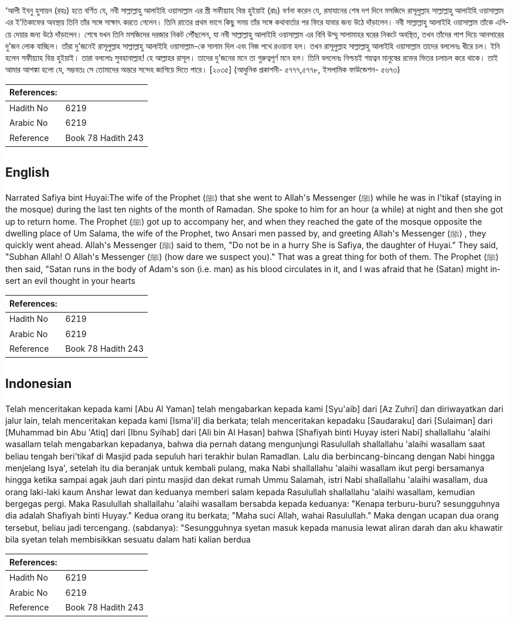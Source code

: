 <div dir="ltr" lang="bn" style={{fontSize:'larger',backgroundColor:'#f8f9fa',padding:20}}>
‘আলী ইবনু হুসায়ন (রহঃ) হতে বর্ণিত যে, নবী সাল্লাল্লাহু আলাইহি ওয়াসাল্লাম এর স্ত্রী সফীয়্যাহ বিন্ত হুইয়াই (রাঃ) বর্ণনা করেন যে, রমাযানের শেষ দশ দিনে মসজিদে রাসূলুল্লাহ সাল্লাল্লাহু আলাইহি ওয়াসাল্লাম এর ই’তিকাফের অবস্থায় তিনি তাঁর সঙ্গে সাক্ষাৎ করতে গেলেন। তিনি রাতের প্রথম ভাগে কিছু সময় তাঁর সঙ্গে কথাবার্তার পর ফিরে যাবার জন্য উঠে দাঁড়ালেন। নবী সাল্লাল্লাহু আলাইহি ওয়াসাল্লাম তাঁকে এগিয়ে দেয়ার জন্য উঠে দাঁড়ালেন। শেষে যখন তিনি মসজিদের দরজার নিকট পৌঁছলেন, যা নবী সাল্লাল্লাহু আলাইহি ওয়াসাল্লাম এর বিবি উম্মু সালামাহর ঘরের নিকটে অবস্থিত, তখন তাঁদের পাশ দিয়ে আনসারের দু’জন লোক যাচ্ছিল। তাঁরা দু’জনেই রাসূলুল্লাহ সাল্লাল্লাহু আলাইহি ওয়াসাল্লাম-কে সালাম দিল এবং নিজ পথে রওয়ানা হল। তখন রাসূলুল্লাহ সাল্লাল্লাহু আলাইহি ওয়াসাল্লাম তাদের বললেনঃ ধীরে চল। ইনি হলেন সফীয়্যাহ বিন্ত হুইয়াই। তারা বললোঃ সুবহানাল্লাহ! হে আল্লাহর রাসূল। তাদের দু’জনের মনে তা গুরুত্বপূর্ণ মনে হল। তিনি বললেনঃ নিশ্চয়ই শয়ত্বন মানুষের রক্তের ভিতর চলাচল করে থাকে। তাই আমার আশঙ্কা হলো যে, সম্ভবতঃ সে তোমাদের অন্তরে সন্দেহ জাগিয়ে দিতে পারে। [২০৩৫] (আধুনিক প্রকাশনী- ৫৭৭৭,৫৭৭৮, ইসলামিক ফাউন্ডেশন- ৫৬৭৩)
</div>
<div style={{backgroundColor:'#f8f9fa',padding:20, marginBottom: 10}}><table> <thead> <tr> <th>References:</th> <th></th> </tr> </thead> <tbody><tr><td>Hadith No</td><td>6219</td></tr><tr><td>Arabic No</td><td>6219</td></tr><tr><td>Reference</td><td>Book 78 Hadith 243</td></tr></tbody></table></div>

## English


<div dir="ltr" lang="en" style={{fontSize:'larger',backgroundColor:'#f8f9fa',padding:20}}>
Narrated Safiya bint Huyai:The wife of the Prophet (ﷺ) that she went to Allah's Messenger (ﷺ) while he was in I'tikaf (staying in the mosque) during the last ten nights of the month of Ramadan. She spoke to him for an hour (a while) at night and then she got up to return home. The Prophet (ﷺ) got up to accompany her, and when they reached the gate of the mosque opposite the dwelling place of Um Salama, the wife of the Prophet, two Ansari men passed by, and greeting Allah's Messenger (ﷺ) , they quickly went ahead. Allah's Messenger (ﷺ) said to them, "Do not be in a hurry She is Safiya, the daughter of Huyai." They said, "Subhan Allah! O Allah's Messenger (ﷺ) (how dare we suspect you)." That was a great thing for both of them. The Prophet (ﷺ) then said, "Satan runs in the body of Adam's son (i.e. man) as his blood circulates in it, and I was afraid that he (Satan) might insert an evil thought in your hearts
</div>
<div style={{backgroundColor:'#f8f9fa',padding:20, marginBottom: 10}}><table> <thead> <tr> <th>References:</th> <th></th> </tr> </thead> <tbody><tr><td>Hadith No</td><td>6219</td></tr><tr><td>Arabic No</td><td>6219</td></tr><tr><td>Reference</td><td>Book 78 Hadith 243</td></tr></tbody></table></div>

## Indonesian


<div dir="ltr" lang="id" style={{fontSize:'larger',backgroundColor:'#f8f9fa',padding:20}}>
Telah menceritakan kepada kami [Abu Al Yaman] telah mengabarkan kepada kami [Syu'aib] dari [Az Zuhri] dan diriwayatkan dari jalur lain, telah menceritakan kepada kami [Isma'il] dia berkata; telah menceritakan kepadaku [Saudaraku] dari [Sulaiman] dari [Muhammad bin Abu 'Atiq] dari [Ibnu Syihab] dari [Ali bin Al Hasan] bahwa [Shafiyah binti Huyay isteri Nabi] shallallahu 'alaihi wasallam telah mengabarkan kepadanya, bahwa dia pernah datang mengunjungi Rasulullah shallallahu 'alaihi wasallam saat beliau tengah beri'tikaf di Masjid pada sepuluh hari terakhir bulan Ramadlan. Lalu dia berbincang-bincang dengan Nabi hingga menjelang Isya', setelah itu dia beranjak untuk kembali pulang, maka Nabi shallallahu 'alaihi wasallam ikut pergi bersamanya hingga ketika sampai agak jauh dari pintu masjid dan dekat rumah Ummu Salamah, istri Nabi shallallahu 'alaihi wasallam, dua orang laki-laki kaum Anshar lewat dan keduanya memberi salam kepada Rasulullah shallallahu 'alaihi wasallam, kemudian bergegas pergi. Maka Rasulullah shallallahu 'alaihi wasallam bersabda kepada keduanya: "Kenapa terburu-buru? sesungguhnya dia adalah Shafiyah binti Huyay." Kedua orang itu berkata; "Maha suci Allah, wahai Rasulullah." Maka dengan ucapan dua orang tersebut, beliau jadi tercengang. (sabdanya): "Sesungguhnya syetan masuk kepada manusia lewat aliran darah dan aku khawatir bila syetan telah membisikkan sesuatu dalam hati kalian berdua
</div>
<div style={{backgroundColor:'#f8f9fa',padding:20, marginBottom: 10}}><table> <thead> <tr> <th>References:</th> <th></th> </tr> </thead> <tbody><tr><td>Hadith No</td><td>6219</td></tr><tr><td>Arabic No</td><td>6219</td></tr><tr><td>Reference</td><td>Book 78 Hadith 243</td></tr></tbody></table></div>
